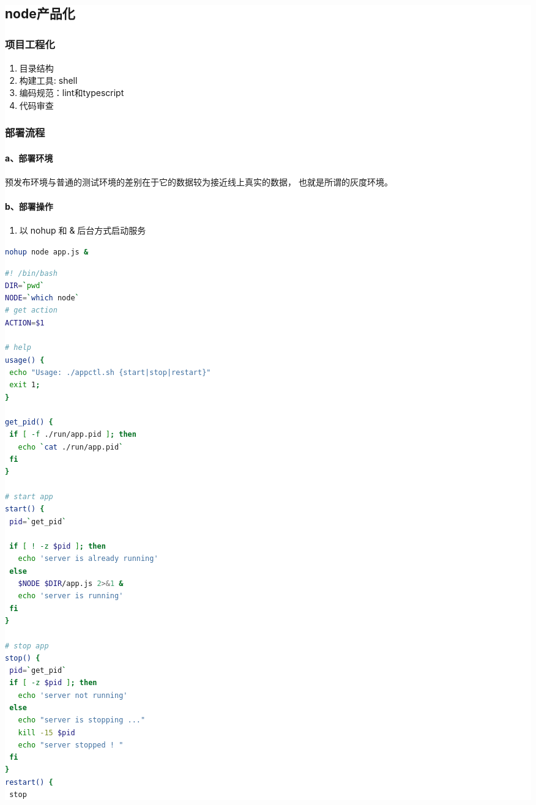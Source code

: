 

## node产品化
### 项目工程化
1. 目录结构
2. 构建工具: shell
3. 编码规范：lint和typescript
4. 代码审查

### 部署流程
#### a、部署环境
预发布环境与普通的测试环境的差别在于它的数据较为接近线上真实的数据， 也就是所谓的灰度环境。

#### b、部署操作
1. 以 nohup 和 & 后台方式启动服务 
```sh
nohup node app.js &
```

```bash
#! /bin/bash
DIR=`pwd`
NODE=`which node`
# get action
ACTION=$1

# help
usage() {
 echo "Usage: ./appctl.sh {start|stop|restart}"
 exit 1;
}

get_pid() {
 if [ -f ./run/app.pid ]; then
   echo `cat ./run/app.pid`
 fi
}

# start app
start() {
 pid=`get_pid`

 if [ ! -z $pid ]; then
   echo 'server is already running'
 else
   $NODE $DIR/app.js 2>&1 &
   echo 'server is running'
 fi
}

# stop app
stop() {
 pid=`get_pid`
 if [ -z $pid ]; then
   echo 'server not running'
 else
   echo "server is stopping ..."
   kill -15 $pid
   echo "server stopped ! "
 fi
}
restart() {
 stop
```